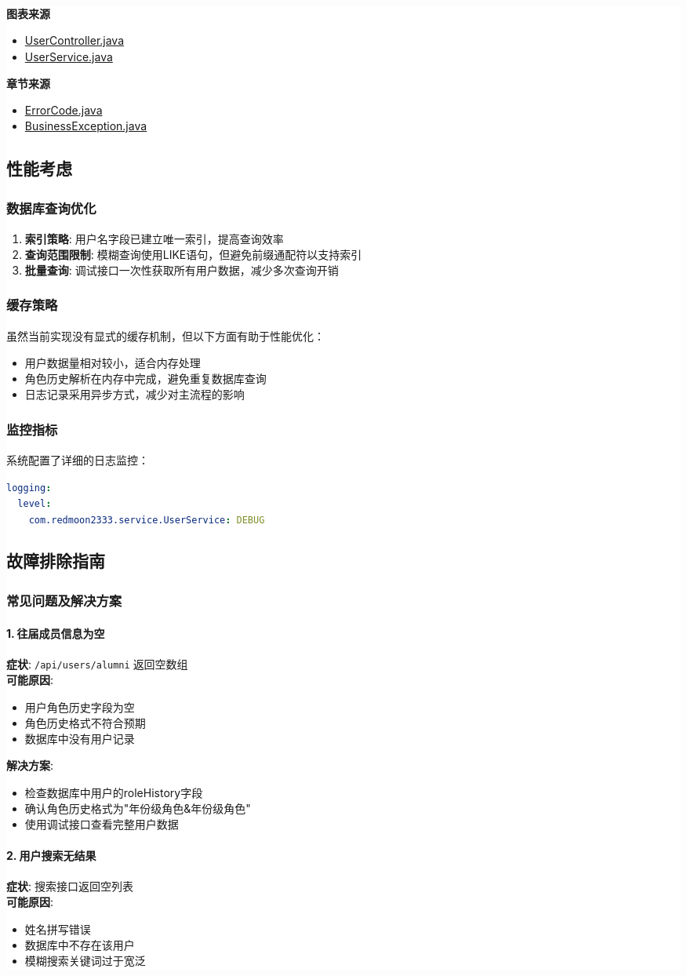 **图表来源**
- [UserController.java](file://src\main\java\com\redmoon2333\controller\UserController.java#L60-L109)
- [UserService.java](file://src\main\java\com\redmoon2333\service\UserService.java#L35-L250)

**章节来源**
- [ErrorCode.java](file://src\main\java\com\redmoon2333\exception\ErrorCode.java#L1-L55)
- [BusinessException.java](file://src\main\java\com\redmoon2333\exception\BusinessException.java#L1-L24)

## 性能考虑

### 数据库查询优化

1. **索引策略**: 用户名字段已建立唯一索引，提高查询效率
2. **查询范围限制**: 模糊查询使用LIKE语句，但避免前缀通配符以支持索引
3. **批量查询**: 调试接口一次性获取所有用户数据，减少多次查询开销

### 缓存策略

虽然当前实现没有显式的缓存机制，但以下方面有助于性能优化：
- 用户数据量相对较小，适合内存处理
- 角色历史解析在内存中完成，避免重复数据库查询
- 日志记录采用异步方式，减少对主流程的影响

### 监控指标

系统配置了详细的日志监控：
```yaml
logging:
  level:
    com.redmoon2333.service.UserService: DEBUG
```

## 故障排除指南

### 常见问题及解决方案

#### 1. 往届成员信息为空
**症状**: `/api/users/alumni` 返回空数组  
**可能原因**:
- 用户角色历史字段为空
- 角色历史格式不符合预期
- 数据库中没有用户记录

**解决方案**:
- 检查数据库中用户的roleHistory字段
- 确认角色历史格式为"年份级角色&年份级角色"
- 使用调试接口查看完整用户数据

#### 2. 用户搜索无结果
**症状**: 搜索接口返回空列表  
**可能原因**:
- 姓名拼写错误
- 数据库中不存在该用户
- 模糊搜索关键词过于宽泛
